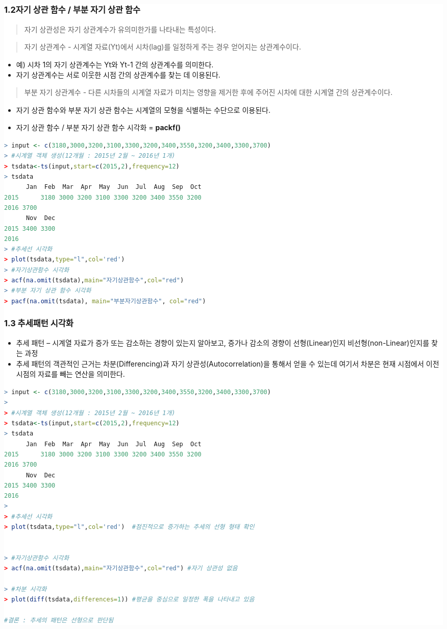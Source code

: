 ### 1.2자기 상관 함수 / 부분 자기 상관 함수  

> 자기 상관성은 자기 상관계수가 유의미한가를 나타내는 특성이다.

>  자기 상관계수 - 시계열 자료(Yt)에서 시차(lag)를 일정하게 주는 경우 얻어지는 상관계수이다.

- 예) 시차 1의 자기 상관계수는 Yt와 Yt-1 간의 상관계수를 의미한다.
- 자기 상관계수는 서로 이웃한 시점 간의 상관계수를 찾는 데 이용된다.

> 부분 자기 상관계수 -  다른 시차들의 시계열 자료가 미치는 영향을 제거한 후에 주어진 시차에 대한 시계열 간의 상관계수이다.

- 자기 상관 함수와 부분 자기 상관 함수는 시계열의 모형을 식별하는 수단으로 이용된다.

- 자기 상관 함수 / 부분 자기 상관 함수  시각화 = **packf()** 

  

```R
> input <- c(3180,3000,3200,3100,3300,3200,3400,3550,3200,3400,3300,3700)    
> #시계열 객체 생성(12개월 : 2015년 2월 ~ 2016년 1개)
> tsdata<-ts(input,start=c(2015,2),frequency=12)
> tsdata
      Jan  Feb  Mar  Apr  May  Jun  Jul  Aug  Sep  Oct
2015      3180 3000 3200 3100 3300 3200 3400 3550 3200
2016 3700                                             
      Nov  Dec
2015 3400 3300
2016          
> #추세선 시각화 
> plot(tsdata,type="l",col='red')
> #자기상관함수 시각화
> acf(na.omit(tsdata),main="자기상관함수",col="red")
> #부분 자기 상관 함수 시각화
> pacf(na.omit(tsdata), main="부분자기상관함수", col="red")
```

### 1.3 추세패턴 시각화

- 추세 패턴 – 시계열 자료가 증가 또는 감소하는 경향이 있는지 알아보고, 증가나 감소의 경향이 선형(Linear)인지 비선형(non-Linear)인지를 찾는 과정
- 추세 패턴의 객관적인 근거는 차분(Differencing)과 자기 상관성(Autocorrelation)을 통해서 얻을 수 있는데 여기서 차분은 현재 시점에서 이전 시점의 자료를 빼는 연산을 의미한다.

```R
> input <- c(3180,3000,3200,3100,3300,3200,3400,3550,3200,3400,3300,3700) 
> 
> #시계열 객체 생성(12개월 : 2015년 2월 ~ 2016년 1개)
> tsdata<-ts(input,start=c(2015,2),frequency=12)
> tsdata
      Jan  Feb  Mar  Apr  May  Jun  Jul  Aug  Sep  Oct
2015      3180 3000 3200 3100 3300 3200 3400 3550 3200
2016 3700                                             
      Nov  Dec
2015 3400 3300
2016          
> 
> #추세선 시각화 
> plot(tsdata,type="l",col='red')  #점진적으로 증가하는 추세의 선형 형태 확인


> #자기상관함수 시각화
> acf(na.omit(tsdata),main="자기상관함수",col="red") #자기 상관성 없음

> #차분 시각화
> plot(diff(tsdata,differences=1)) #평균을 중심으로 일정한 폭을 나타내고 있음

#결론 : 추세의 패턴은 선형으로 판단됨
```
